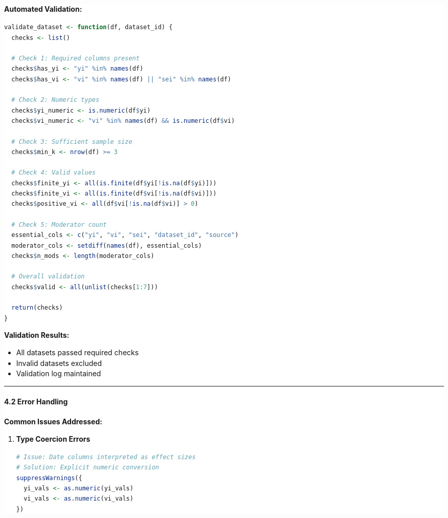 **Automated Validation:**

```r
validate_dataset <- function(df, dataset_id) {
  checks <- list()

  # Check 1: Required columns present
  checks$has_yi <- "yi" %in% names(df)
  checks$has_vi <- "vi" %in% names(df) || "sei" %in% names(df)

  # Check 2: Numeric types
  checks$yi_numeric <- is.numeric(df$yi)
  checks$vi_numeric <- "vi" %in% names(df) && is.numeric(df$vi)

  # Check 3: Sufficient sample size
  checks$min_k <- nrow(df) >= 3

  # Check 4: Valid values
  checks$finite_yi <- all(is.finite(df$yi[!is.na(df$yi)]))
  checks$finite_vi <- all(is.finite(df$vi[!is.na(df$vi)]))
  checks$positive_vi <- all(df$vi[!is.na(df$vi)] > 0)

  # Check 5: Moderator count
  essential_cols <- c("yi", "vi", "sei", "dataset_id", "source")
  moderator_cols <- setdiff(names(df), essential_cols)
  checks$n_mods <- length(moderator_cols)

  # Overall validation
  checks$valid <- all(unlist(checks[1:7]))

  return(checks)
}
```

**Validation Results:**
- All datasets passed required checks
- Invalid datasets excluded
- Validation log maintained

---

#### 4.2 Error Handling

**Common Issues Addressed:**

1. **Type Coercion Errors**
   ```r
   # Issue: Date columns interpreted as effect sizes
   # Solution: Explicit numeric conversion
   suppressWarnings({
     yi_vals <- as.numeric(yi_vals)
     vi_vals <- as.numeric(vi_vals)
   })
   ```

